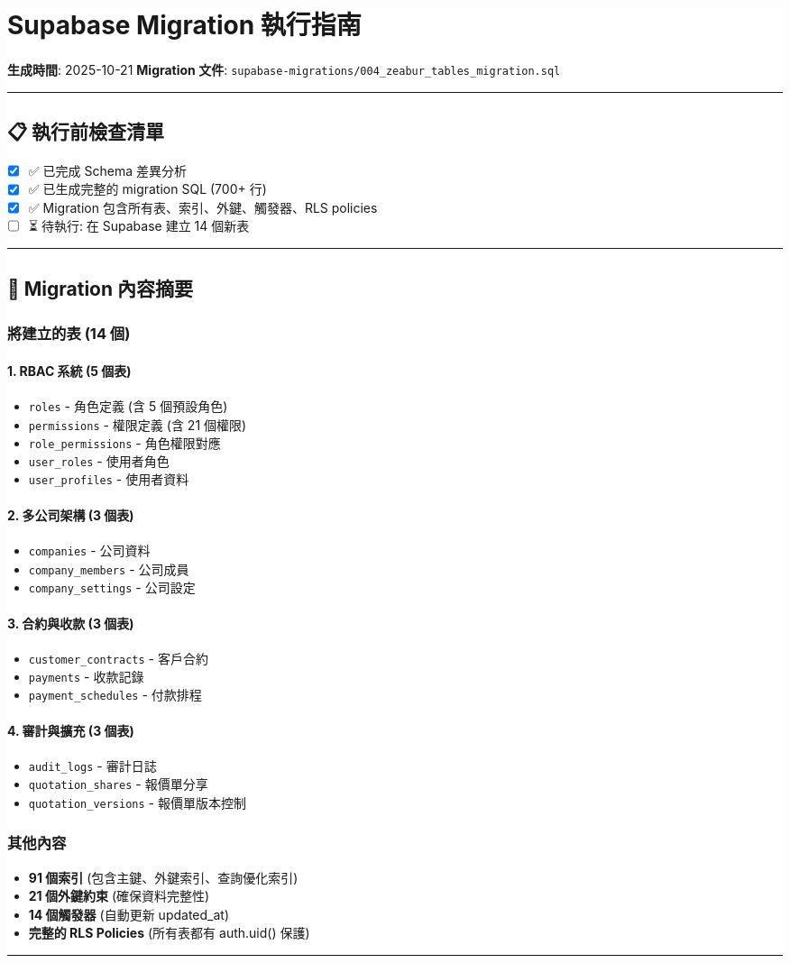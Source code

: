 # Supabase Migration 執行指南

**生成時間**: 2025-10-21
**Migration 文件**: `supabase-migrations/004_zeabur_tables_migration.sql`

---

## 📋 執行前檢查清單

- [x] ✅ 已完成 Schema 差異分析
- [x] ✅ 已生成完整的 migration SQL (700+ 行)
- [x] ✅ Migration 包含所有表、索引、外鍵、觸發器、RLS policies
- [ ] ⏳ 待執行: 在 Supabase 建立 14 個新表

---

## 🎯 Migration 內容摘要

### 將建立的表 (14 個)

#### 1. RBAC 系統 (5 個表)
- `roles` - 角色定義 (含 5 個預設角色)
- `permissions` - 權限定義 (含 21 個權限)
- `role_permissions` - 角色權限對應
- `user_roles` - 使用者角色
- `user_profiles` - 使用者資料

#### 2. 多公司架構 (3 個表)
- `companies` - 公司資料
- `company_members` - 公司成員
- `company_settings` - 公司設定

#### 3. 合約與收款 (3 個表)
- `customer_contracts` - 客戶合約
- `payments` - 收款記錄
- `payment_schedules` - 付款排程

#### 4. 審計與擴充 (3 個表)
- `audit_logs` - 審計日誌
- `quotation_shares` - 報價單分享
- `quotation_versions` - 報價單版本控制

### 其他內容
- **91 個索引** (包含主鍵、外鍵索引、查詢優化索引)
- **21 個外鍵約束** (確保資料完整性)
- **14 個觸發器** (自動更新 updated_at)
- **完整的 RLS Policies** (所有表都有 auth.uid() 保護)

---
